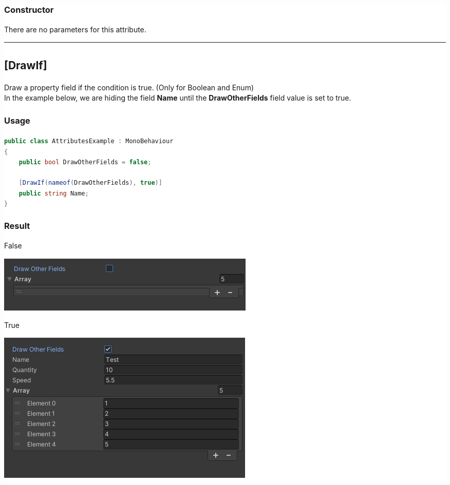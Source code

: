 ### Constructor ###

There are no parameters for this attribute.

---

## [DrawIf] ##

Draw a property field if the condition is true. (Only for Boolean and Enum)  
In the example below, we are hiding the field **Name** until the **DrawOtherFields** field value is set to true.

### Usage ###

```cs
public class AttributesExample : MonoBehaviour  
{
    public bool DrawOtherFields = false;
    
    [DrawIf(nameof(DrawOtherFields), true)]
    public string Name;
}
```

### Result ###

False

![alt text](Screenshots/DrawIf%20Example%20False.png)

True

![alt text](Screenshots/DrawIf%20Example%20True.png)
